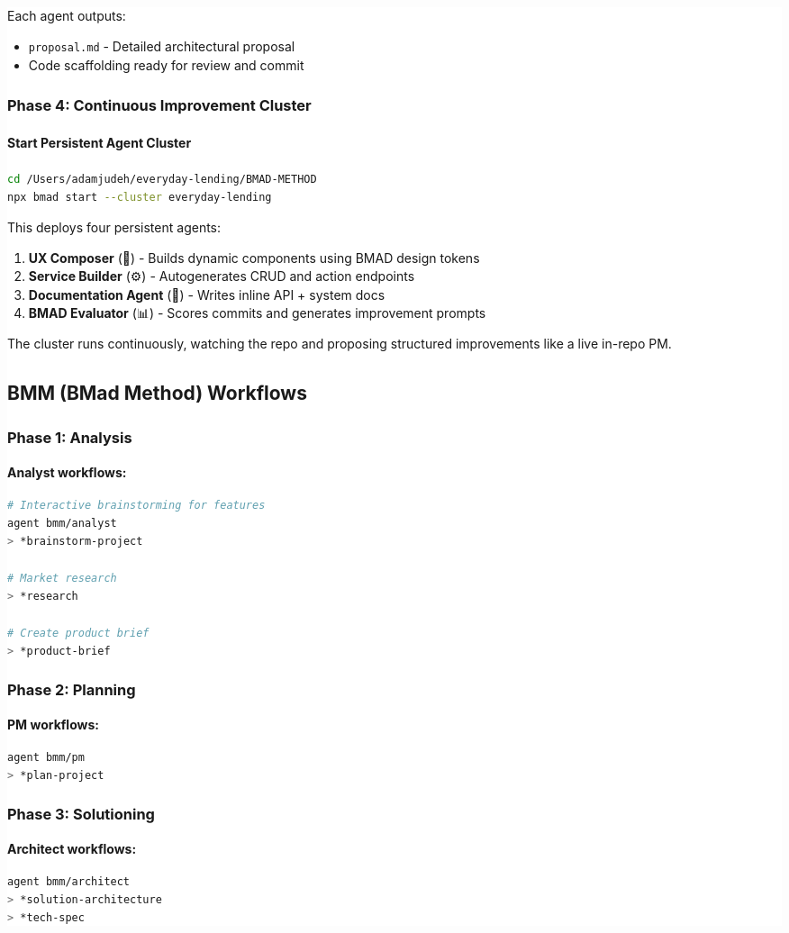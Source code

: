 Each agent outputs:
- `proposal.md` - Detailed architectural proposal
- Code scaffolding ready for review and commit

### Phase 4: Continuous Improvement Cluster

#### Start Persistent Agent Cluster
```bash
cd /Users/adamjudeh/everyday-lending/BMAD-METHOD
npx bmad start --cluster everyday-lending
```

This deploys four persistent agents:
1. **UX Composer** (🧩) - Builds dynamic components using BMAD design tokens
2. **Service Builder** (⚙️) - Autogenerates CRUD and action endpoints
3. **Documentation Agent** (📝) - Writes inline API + system docs
4. **BMAD Evaluator** (📊) - Scores commits and generates improvement prompts

The cluster runs continuously, watching the repo and proposing structured improvements like a live in-repo PM.

## BMM (BMad Method) Workflows

### Phase 1: Analysis

**Analyst workflows:**
```bash
# Interactive brainstorming for features
agent bmm/analyst
> *brainstorm-project

# Market research
> *research

# Create product brief
> *product-brief
```

### Phase 2: Planning

**PM workflows:**
```bash
agent bmm/pm
> *plan-project
```

### Phase 3: Solutioning

**Architect workflows:**
```bash
agent bmm/architect
> *solution-architecture
> *tech-spec
```

